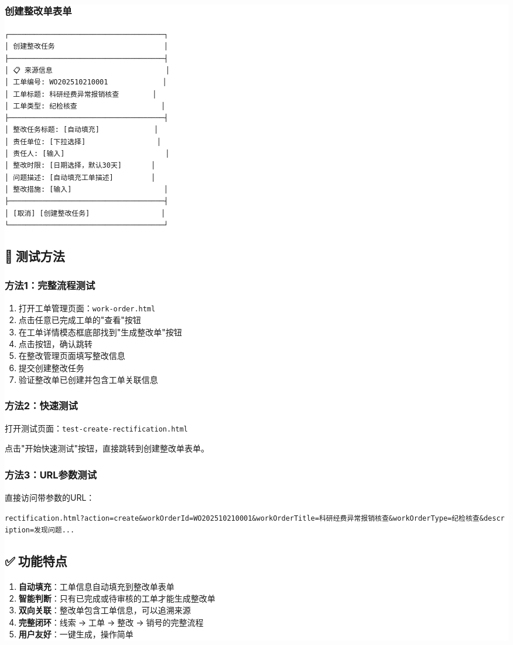 ### 创建整改单表单

```
┌─────────────────────────────────────┐
│ 创建整改任务                          │
├─────────────────────────────────────┤
│ 📋 来源信息                           │
│ 工单编号: WO202510210001             │
│ 工单标题: 科研经费异常报销核查        │
│ 工单类型: 纪检核查                    │
├─────────────────────────────────────┤
│ 整改任务标题: [自动填充]             │
│ 责任单位: [下拉选择]                 │
│ 责任人: [输入]                        │
│ 整改时限: [日期选择，默认30天]       │
│ 问题描述: [自动填充工单描述]         │
│ 整改措施: [输入]                      │
├─────────────────────────────────────┤
│ [取消] [创建整改任务]                 │
└─────────────────────────────────────┘
```

## 🧪 测试方法

### 方法1：完整流程测试

1. 打开工单管理页面：`work-order.html`
2. 点击任意已完成工单的"查看"按钮
3. 在工单详情模态框底部找到"生成整改单"按钮
4. 点击按钮，确认跳转
5. 在整改管理页面填写整改信息
6. 提交创建整改任务
7. 验证整改单已创建并包含工单关联信息

### 方法2：快速测试

打开测试页面：`test-create-rectification.html`

点击"开始快速测试"按钮，直接跳转到创建整改单表单。

### 方法3：URL参数测试

直接访问带参数的URL：

```
rectification.html?action=create&workOrderId=WO202510210001&workOrderTitle=科研经费异常报销核查&workOrderType=纪检核查&description=发现问题...
```

## ✅ 功能特点

1. **自动填充**：工单信息自动填充到整改单表单
2. **智能判断**：只有已完成或待审核的工单才能生成整改单
3. **双向关联**：整改单包含工单信息，可以追溯来源
4. **完整闭环**：线索 → 工单 → 整改 → 销号的完整流程
5. **用户友好**：一键生成，操作简单
